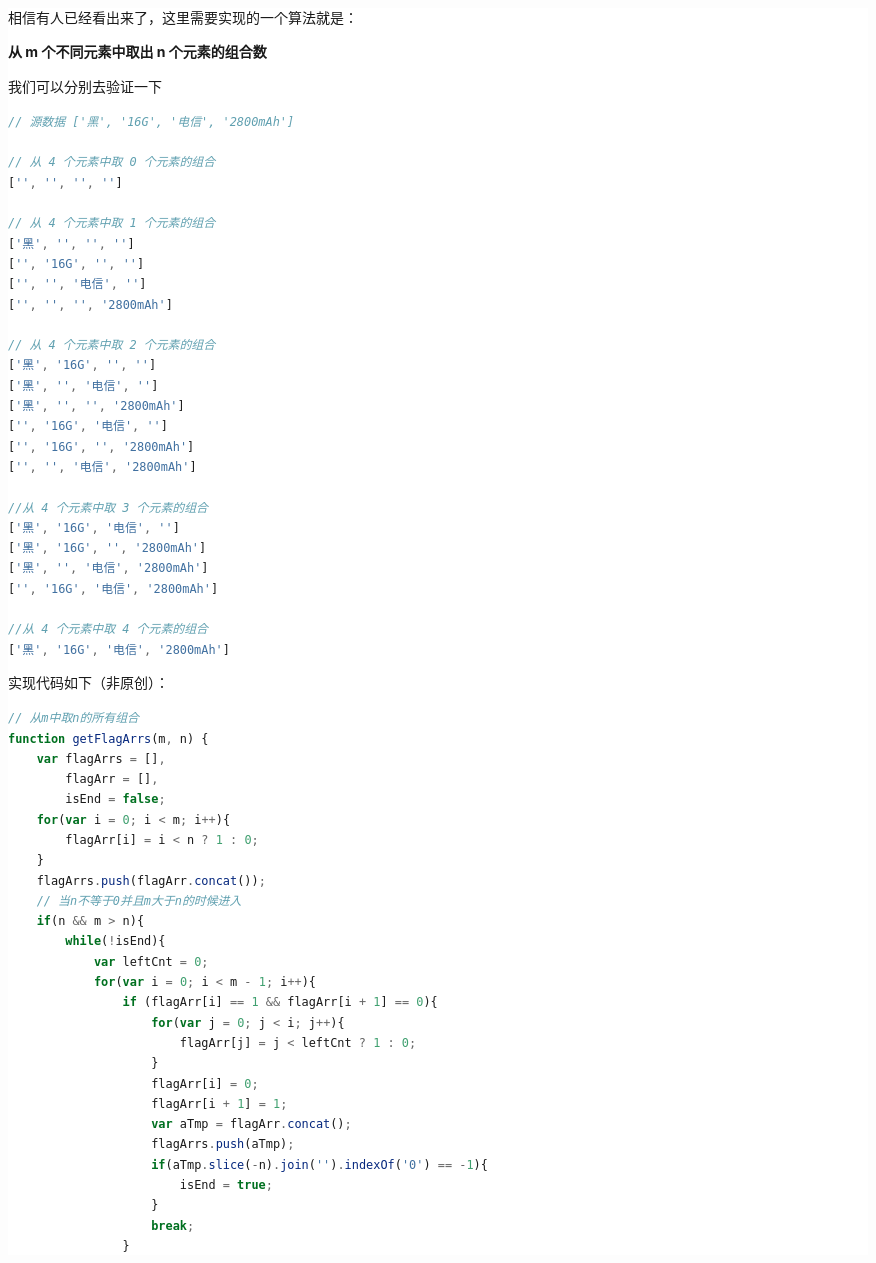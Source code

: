 相信有人已经看出来了，这里需要实现的一个算法就是：

**从 m 个不同元素中取出 n 个元素的组合数**

我们可以分别去验证一下

``` javascript
// 源数据 ['黑', '16G', '电信', '2800mAh']

// 从 4 个元素中取 0 个元素的组合
['', '', '', '']

// 从 4 个元素中取 1 个元素的组合
['黑', '', '', '']
['', '16G', '', '']
['', '', '电信', '']
['', '', '', '2800mAh']

// 从 4 个元素中取 2 个元素的组合
['黑', '16G', '', '']
['黑', '', '电信', '']
['黑', '', '', '2800mAh']
['', '16G', '电信', '']
['', '16G', '', '2800mAh']
['', '', '电信', '2800mAh']

//从 4 个元素中取 3 个元素的组合
['黑', '16G', '电信', '']
['黑', '16G', '', '2800mAh']
['黑', '', '电信', '2800mAh']
['', '16G', '电信', '2800mAh']

//从 4 个元素中取 4 个元素的组合
['黑', '16G', '电信', '2800mAh']
```

实现代码如下（非原创）：

``` javascript
// 从m中取n的所有组合
function getFlagArrs(m, n) {
    var flagArrs = [],
        flagArr = [],
        isEnd = false;
    for(var i = 0; i < m; i++){
        flagArr[i] = i < n ? 1 : 0;
    }
    flagArrs.push(flagArr.concat());
    // 当n不等于0并且m大于n的时候进入
    if(n && m > n){
        while(!isEnd){
            var leftCnt = 0;
            for(var i = 0; i < m - 1; i++){
                if (flagArr[i] == 1 && flagArr[i + 1] == 0){
                    for(var j = 0; j < i; j++){
                        flagArr[j] = j < leftCnt ? 1 : 0;
                    }
                    flagArr[i] = 0;
                    flagArr[i + 1] = 1;
                    var aTmp = flagArr.concat();
                    flagArrs.push(aTmp);
                    if(aTmp.slice(-n).join('').indexOf('0') == -1){
                        isEnd = true;
                    }
                    break;
                }
```